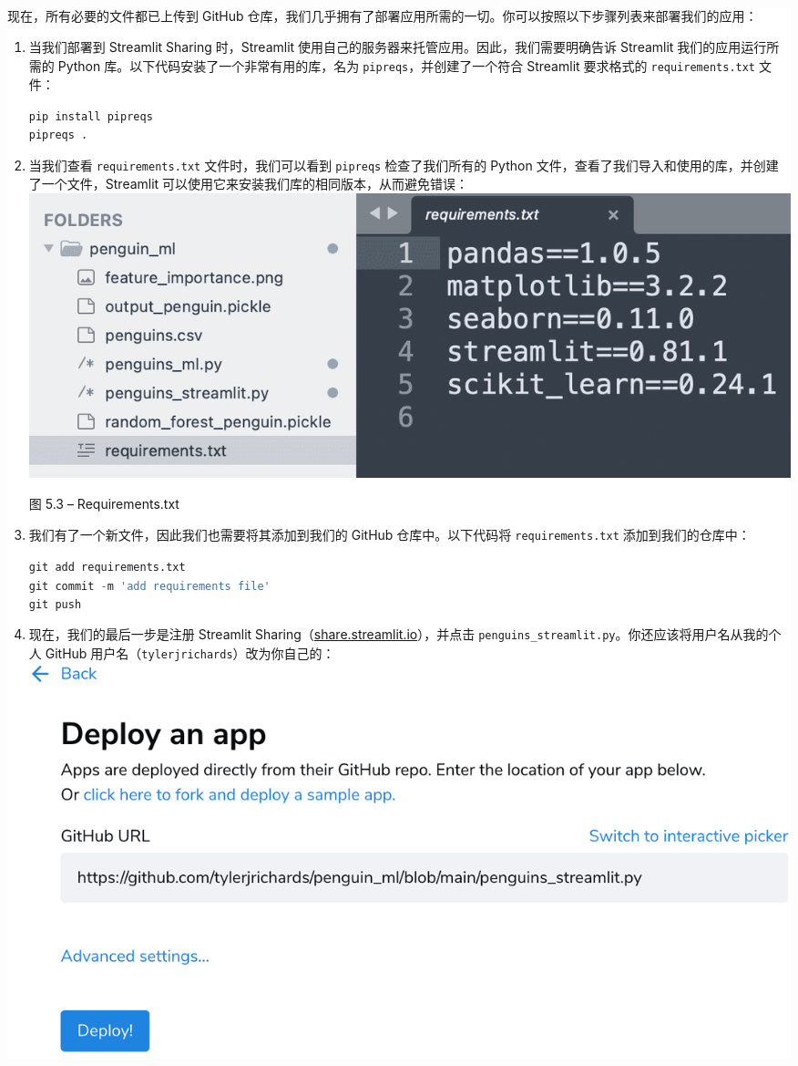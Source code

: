 现在，所有必要的文件都已上传到 GitHub 仓库，我们几乎拥有了部署应用所需的一切。你可以按照以下步骤列表来部署我们的应用：

1.  当我们部署到 Streamlit Sharing 时，Streamlit 使用自己的服务器来托管应用。因此，我们需要明确告诉 Streamlit 我们的应用运行所需的 Python 库。以下代码安装了一个非常有用的库，名为 `pipreqs`，并创建了一个符合 Streamlit 要求格式的 `requirements.txt` 文件：

    ```py
    pip install pipreqs
    pipreqs .
    ```

1.  当我们查看 `requirements.txt` 文件时，我们可以看到 `pipreqs` 检查了我们所有的 Python 文件，查看了我们导入和使用的库，并创建了一个文件，Streamlit 可以使用它来安装我们库的相同版本，从而避免错误： ![图 5.3 – Requirements.txt    ](img/B16864_05_03.jpg)

    图 5.3 – Requirements.txt

1.  我们有了一个新文件，因此我们也需要将其添加到我们的 GitHub 仓库中。以下代码将 `requirements.txt` 添加到我们的仓库中：

    ```py
    git add requirements.txt
    git commit -m 'add requirements file'
    git push
    ```

1.  现在，我们的最后一步是注册 Streamlit Sharing（[share.streamlit.io](http://share.streamlit.io)），并点击 `penguins_streamlit.py`。你还应该将用户名从我的个人 GitHub 用户名（`tylerjrichards`）改为你自己的： ![图 5.4 – 添加 URL    ](img/B16864_05_04.jpg)
